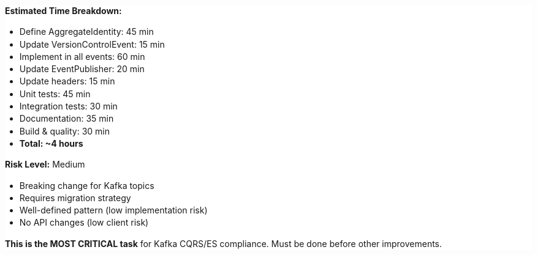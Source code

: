 **Estimated Time Breakdown:**
- Define AggregateIdentity: 45 min
- Update VersionControlEvent: 15 min
- Implement in all events: 60 min
- Update EventPublisher: 20 min
- Update headers: 15 min
- Unit tests: 45 min
- Integration tests: 30 min
- Documentation: 35 min
- Build & quality: 30 min
- **Total: ~4 hours**

**Risk Level:** Medium
- Breaking change for Kafka topics
- Requires migration strategy
- Well-defined pattern (low implementation risk)
- No API changes (low client risk)

**This is the MOST CRITICAL task** for Kafka CQRS/ES compliance. Must be done before other improvements.
